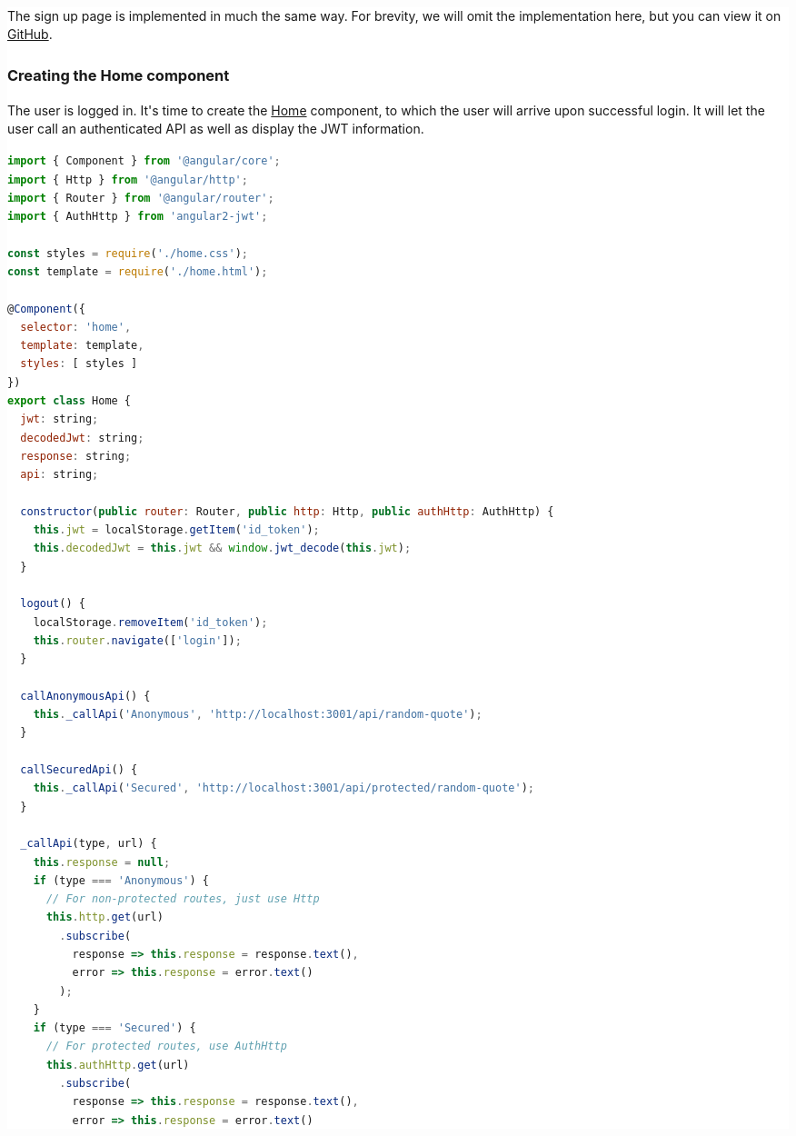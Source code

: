 The sign up page is implemented in much the same way. For brevity, we will omit the implementation here, but you can view it on [GitHub](https://github.com/auth0-blog/angular2-authentication-sample/tree/master/src/signup).

### Creating the Home component

The user is logged in. It's time to create the [Home](https://github.com/auth0/angular2-authentication-sample/blob/master/src/home/home.ts) component, to which the user will arrive upon successful login. It will let the user call an authenticated API as well as display the JWT information.

```js
import { Component } from '@angular/core';
import { Http } from '@angular/http';
import { Router } from '@angular/router';
import { AuthHttp } from 'angular2-jwt';

const styles = require('./home.css');
const template = require('./home.html');

@Component({
  selector: 'home',
  template: template,
  styles: [ styles ]
})
export class Home {
  jwt: string;
  decodedJwt: string;
  response: string;
  api: string;

  constructor(public router: Router, public http: Http, public authHttp: AuthHttp) {
    this.jwt = localStorage.getItem('id_token');
    this.decodedJwt = this.jwt && window.jwt_decode(this.jwt);
  }

  logout() {
    localStorage.removeItem('id_token');
    this.router.navigate(['login']);
  }

  callAnonymousApi() {
    this._callApi('Anonymous', 'http://localhost:3001/api/random-quote');
  }

  callSecuredApi() {
    this._callApi('Secured', 'http://localhost:3001/api/protected/random-quote');
  }

  _callApi(type, url) {
    this.response = null;
    if (type === 'Anonymous') {
      // For non-protected routes, just use Http
      this.http.get(url)
        .subscribe(
          response => this.response = response.text(),
          error => this.response = error.text()
        );
    }
    if (type === 'Secured') {
      // For protected routes, use AuthHttp
      this.authHttp.get(url)
        .subscribe(
          response => this.response = response.text(),
          error => this.response = error.text()
```